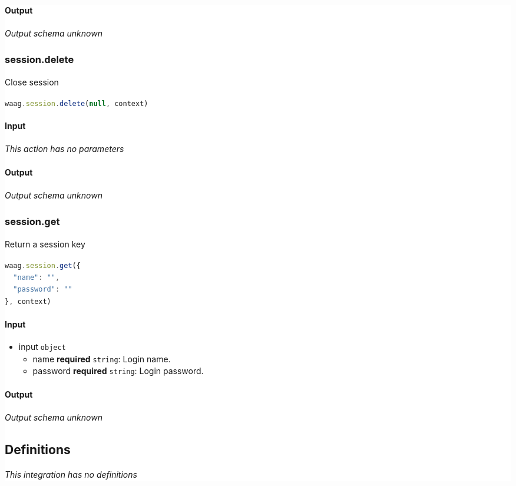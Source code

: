 #### Output
*Output schema unknown*

### session.delete
Close session


```js
waag.session.delete(null, context)
```

#### Input
*This action has no parameters*

#### Output
*Output schema unknown*

### session.get
Return a session key


```js
waag.session.get({
  "name": "",
  "password": ""
}, context)
```

#### Input
* input `object`
  * name **required** `string`: Login name.
  * password **required** `string`: Login password.

#### Output
*Output schema unknown*



## Definitions

*This integration has no definitions*
